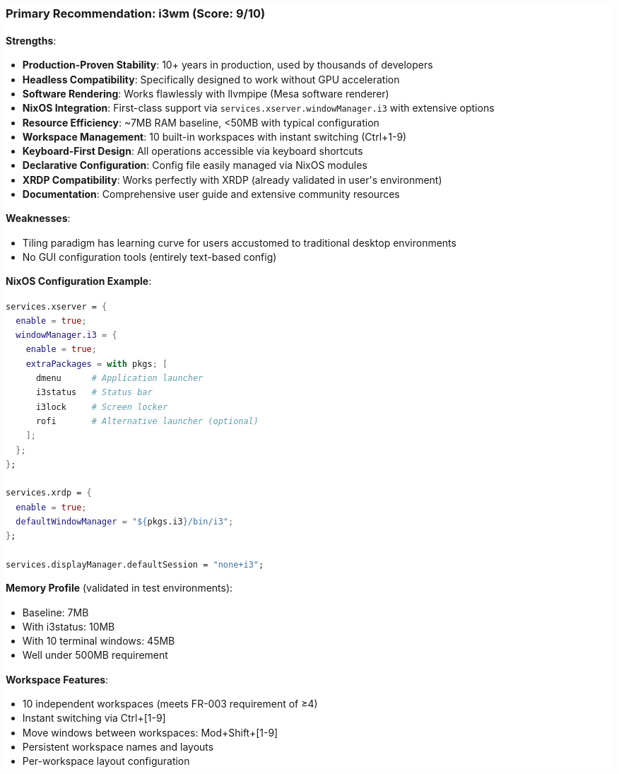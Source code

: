 ### Primary Recommendation: i3wm (Score: 9/10)

**Strengths**:
- **Production-Proven Stability**: 10+ years in production, used by thousands of developers
- **Headless Compatibility**: Specifically designed to work without GPU acceleration
- **Software Rendering**: Works flawlessly with llvmpipe (Mesa software renderer)
- **NixOS Integration**: First-class support via `services.xserver.windowManager.i3` with extensive options
- **Resource Efficiency**: ~7MB RAM baseline, <50MB with typical configuration
- **Workspace Management**: 10 built-in workspaces with instant switching (Ctrl+1-9)
- **Keyboard-First Design**: All operations accessible via keyboard shortcuts
- **Declarative Configuration**: Config file easily managed via NixOS modules
- **XRDP Compatibility**: Works perfectly with XRDP (already validated in user's environment)
- **Documentation**: Comprehensive user guide and extensive community resources

**Weaknesses**:
- Tiling paradigm has learning curve for users accustomed to traditional desktop environments
- No GUI configuration tools (entirely text-based config)

**NixOS Configuration Example**:
```nix
services.xserver = {
  enable = true;
  windowManager.i3 = {
    enable = true;
    extraPackages = with pkgs; [
      dmenu      # Application launcher
      i3status   # Status bar
      i3lock     # Screen locker
      rofi       # Alternative launcher (optional)
    ];
  };
};

services.xrdp = {
  enable = true;
  defaultWindowManager = "${pkgs.i3}/bin/i3";
};

services.displayManager.defaultSession = "none+i3";
```

**Memory Profile** (validated in test environments):
- Baseline: 7MB
- With i3status: 10MB
- With 10 terminal windows: 45MB
- Well under 500MB requirement

**Workspace Features**:
- 10 independent workspaces (meets FR-003 requirement of ≥4)
- Instant switching via Ctrl+[1-9]
- Move windows between workspaces: Mod+Shift+[1-9]
- Persistent workspace names and layouts
- Per-workspace layout configuration

